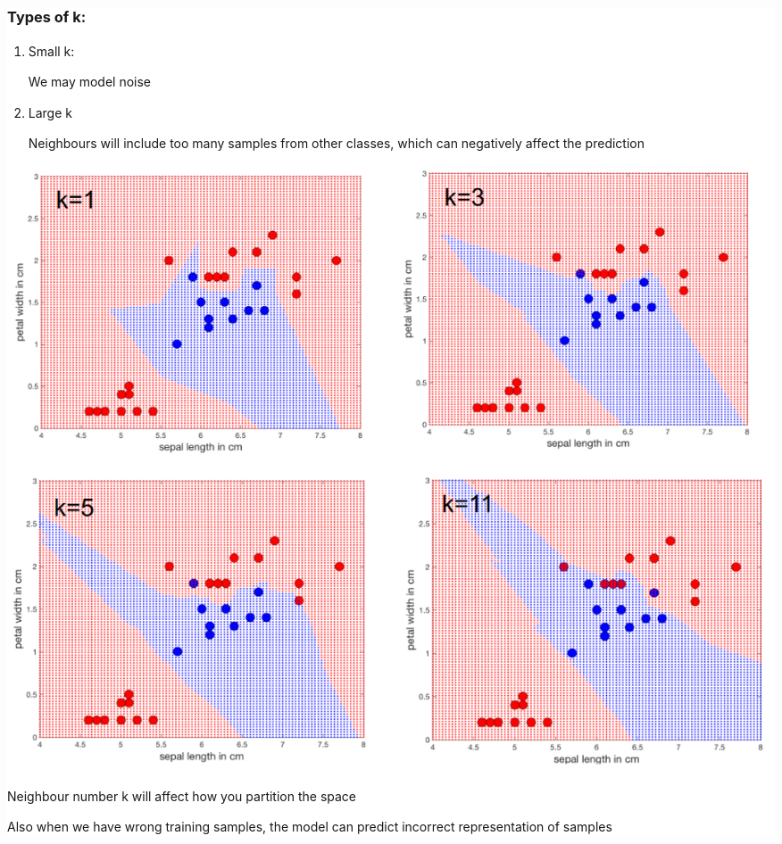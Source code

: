 ### Types of k:

1. Small k: 
    
    We may model noise
    
2. Large k
    
    Neighbours will include too many samples from other classes, which can negatively affect the prediction 
    

![Untitled](k-Nearest%20Neighbours%20fa9f0acebec74eb2a1f56c6909afb9c4/Untitled%2029.png)

Neighbour number k will affect how you partition the space

Also when we have wrong training samples, the model can predict incorrect representation of samples
